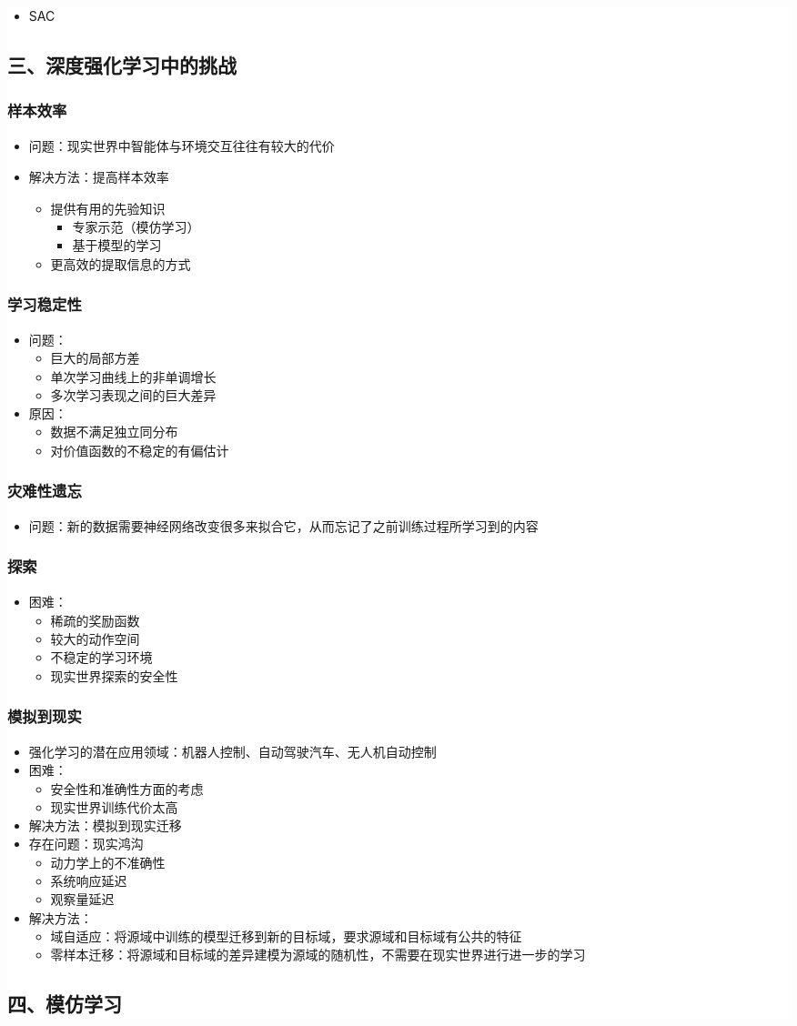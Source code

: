 * SAC

## 三、深度强化学习中的挑战

### 样本效率

* 问题：现实世界中智能体与环境交互往往有较大的代价

* 解决方法：提高样本效率
  
  + 提供有用的先验知识
    - 专家示范（模仿学习）
    - 基于模型的学习
  + 更高效的提取信息的方式

### 学习稳定性

* 问题：
  + 巨大的局部方差
  + 单次学习曲线上的非单调增长
  + 多次学习表现之间的巨大差异
* 原因：
  + 数据不满足独立同分布
  + 对价值函数的不稳定的有偏估计

### 灾难性遗忘

* 问题：新的数据需要神经网络改变很多来拟合它，从而忘记了之前训练过程所学习到的内容

### 探索

* 困难：
  + 稀疏的奖励函数
  + 较大的动作空间
  + 不稳定的学习环境
  + 现实世界探索的安全性

### 模拟到现实

* 强化学习的潜在应用领域：机器人控制、自动驾驶汽车、无人机自动控制
* 困难：
  + 安全性和准确性方面的考虑
  + 现实世界训练代价太高
* 解决方法：模拟到现实迁移
* 存在问题：现实鸿沟
  + 动力学上的不准确性
  + 系统响应延迟
  + 观察量延迟
* 解决方法：
  + 域自适应：将源域中训练的模型迁移到新的目标域，要求源域和目标域有公共的特征
  + 零样本迁移：将源域和目标域的差异建模为源域的随机性，不需要在现实世界进行进一步的学习

## 四、模仿学习

